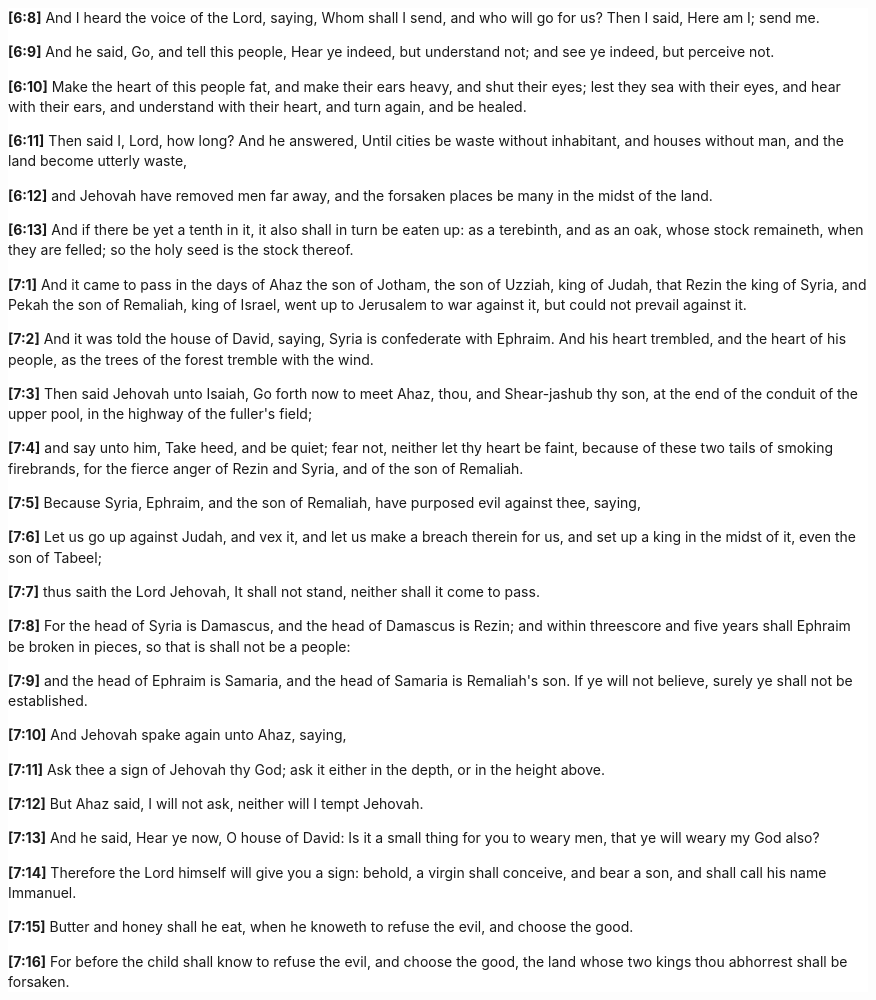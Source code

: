 **[6:8]** And I heard the voice of the Lord, saying, Whom shall I send, and who will go for us? Then I said, Here am I; send me.

**[6:9]** And he said, Go, and tell this people, Hear ye indeed, but understand not; and see ye indeed, but perceive not.

**[6:10]** Make the heart of this people fat, and make their ears heavy, and shut their eyes; lest they sea with their eyes, and hear with their ears, and understand with their heart, and turn again, and be healed.

**[6:11]** Then said I, Lord, how long? And he answered, Until cities be waste without inhabitant, and houses without man, and the land become utterly waste,

**[6:12]** and Jehovah have removed men far away, and the forsaken places be many in the midst of the land.

**[6:13]** And if there be yet a tenth in it, it also shall in turn be eaten up: as a terebinth, and as an oak, whose stock remaineth, when they are felled; so the holy seed is the stock thereof.

**[7:1]** And it came to pass in the days of Ahaz the son of Jotham, the son of Uzziah, king of Judah, that Rezin the king of Syria, and Pekah the son of Remaliah, king of Israel, went up to Jerusalem to war against it, but could not prevail against it.

**[7:2]** And it was told the house of David, saying, Syria is confederate with Ephraim. And his heart trembled, and the heart of his people, as the trees of the forest tremble with the wind.

**[7:3]** Then said Jehovah unto Isaiah, Go forth now to meet Ahaz, thou, and Shear-jashub thy son, at the end of the conduit of the upper pool, in the highway of the fuller's field;

**[7:4]** and say unto him, Take heed, and be quiet; fear not, neither let thy heart be faint, because of these two tails of smoking firebrands, for the fierce anger of Rezin and Syria, and of the son of Remaliah.

**[7:5]** Because Syria, Ephraim, and the son of Remaliah, have purposed evil against thee, saying,

**[7:6]** Let us go up against Judah, and vex it, and let us make a breach therein for us, and set up a king in the midst of it, even the son of Tabeel;

**[7:7]** thus saith the Lord Jehovah, It shall not stand, neither shall it come to pass.

**[7:8]** For the head of Syria is Damascus, and the head of Damascus is Rezin; and within threescore and five years shall Ephraim be broken in pieces, so that is shall not be a people:

**[7:9]** and the head of Ephraim is Samaria, and the head of Samaria is Remaliah's son. If ye will not believe, surely ye shall not be established.

**[7:10]** And Jehovah spake again unto Ahaz, saying,

**[7:11]** Ask thee a sign of Jehovah thy God; ask it either in the depth, or in the height above.

**[7:12]** But Ahaz said, I will not ask, neither will I tempt Jehovah.

**[7:13]** And he said, Hear ye now, O house of David: Is it a small thing for you to weary men, that ye will weary my God also?

**[7:14]** Therefore the Lord himself will give you a sign: behold, a virgin shall conceive, and bear a son, and shall call his name Immanuel.

**[7:15]** Butter and honey shall he eat, when he knoweth to refuse the evil, and choose the good.

**[7:16]** For before the child shall know to refuse the evil, and choose the good, the land whose two kings thou abhorrest shall be forsaken.
